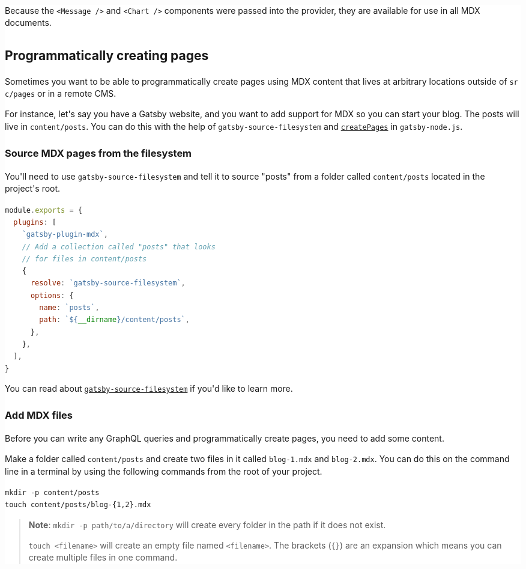 Because the `<Message />` and `<Chart />` components were passed into the provider, they are available for use in all MDX documents.

## Programmatically creating pages

Sometimes you want to be able to programmatically create pages using MDX content that lives at arbitrary locations outside of `src/pages` or in a remote CMS.

For instance, let's say you have a Gatsby website, and you want to add support for MDX so you can start your blog. The posts will live in `content/posts`. You can do this with the help of `gatsby-source-filesystem` and [`createPages`](/docs/reference/config-files/gatsby-node/#createPages) in `gatsby-node.js`.

### Source MDX pages from the filesystem

You'll need to use `gatsby-source-filesystem` and tell it to source "posts" from a folder called `content/posts` located in the project's root.

```js:title=gatsby-config.js
module.exports = {
  plugins: [
    `gatsby-plugin-mdx`,
    // Add a collection called "posts" that looks
    // for files in content/posts
    {
      resolve: `gatsby-source-filesystem`,
      options: {
        name: `posts`,
        path: `${__dirname}/content/posts`,
      },
    },
  ],
}
```

You can read about [`gatsby-source-filesystem`](/plugins/gatsby-source-filesystem) if you'd like to learn more.

### Add MDX files

Before you can write any GraphQL queries and programmatically create
pages, you need to add some content.

Make a folder called `content/posts` and create two files in it called
`blog-1.mdx` and `blog-2.mdx`. You can do this on the command line in
a terminal by using the following commands from the root of your
project.

```shell
mkdir -p content/posts
touch content/posts/blog-{1,2}.mdx
```

> **Note**:
> `mkdir -p path/to/a/directory` will create every folder in the path if it does not exist.
>
> `touch <filename>` will create an empty file named `<filename>`. The brackets (`{}`) are an expansion which means you can create multiple files in one command.
